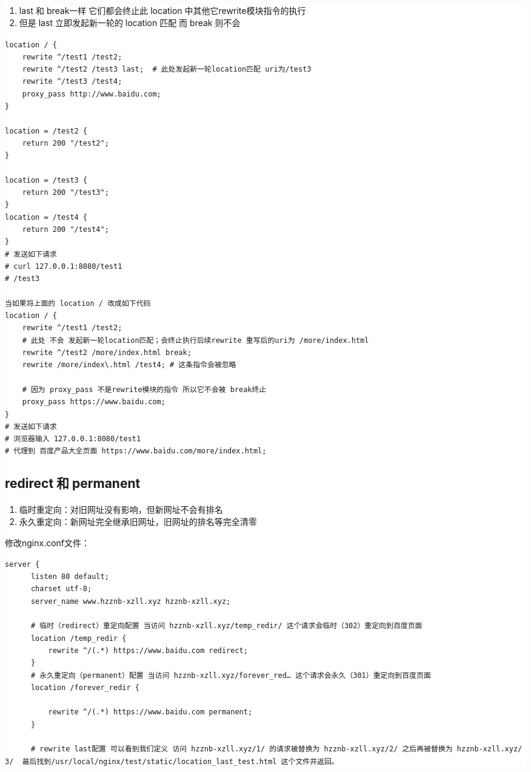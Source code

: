 1. last 和 break一样 它们都会终止此 location 中其他它rewrite模块指令的执行
2. 但是 last 立即发起新一轮的 location 匹配 而 break 则不会

```shell
location / {
    rewrite ^/test1 /test2;
    rewrite ^/test2 /test3 last;  # 此处发起新一轮location匹配 uri为/test3
    rewrite ^/test3 /test4;
    proxy_pass http://www.baidu.com;
}

location = /test2 {
    return 200 "/test2";
}  

location = /test3 {
    return 200 "/test3";
}
location = /test4 {
    return 200 "/test4";
}
# 发送如下请求
# curl 127.0.0.1:8080/test1
# /test3 

当如果将上面的 location / 改成如下代码
location / {
    rewrite ^/test1 /test2;
    # 此处 不会 发起新一轮location匹配；会终止执行后续rewrite 重写后的uri为 /more/index.html
    rewrite ^/test2 /more/index.html break;  
    rewrite /more/index\.html /test4; # 这条指令会被忽略

    # 因为 proxy_pass 不是rewrite模块的指令 所以它不会被 break终止
    proxy_pass https://www.baidu.com;
}
# 发送如下请求
# 浏览器输入 127.0.0.1:8080/test1 
# 代理到 百度产品大全页面 https://www.baidu.com/more/index.html;
```

## redirect 和 permanent

1. 临时重定向：对旧网址没有影响，但新网址不会有排名
2. 永久重定向：新网址完全继承旧网址，旧网址的排名等完全清零


修改nginx.conf文件：
```shell
server {
      listen 80 default;
      charset utf-8;
      server_name www.hzznb-xzll.xyz hzznb-xzll.xyz;

      # 临时（redirect）重定向配置 当访问 hzznb-xzll.xyz/temp_redir/ 这个请求会临时（302）重定向到百度页面
      location /temp_redir {
          rewrite ^/(.*) https://www.baidu.com redirect;
      }
      # 永久重定向（permanent）配置 当访问 hzznb-xzll.xyz/forever_red… 这个请求会永久（301）重定向到百度页面
      location /forever_redir {

          rewrite ^/(.*) https://www.baidu.com permanent;
      }

      # rewrite last配置 可以看到我们定义 访问 hzznb-xzll.xyz/1/ 的请求被替换为 hzznb-xzll.xyz/2/ 之后再被替换为 hzznb-xzll.xyz/3/  最后找到/usr/local/nginx/test/static/location_last_test.html 这个文件并返回。
```